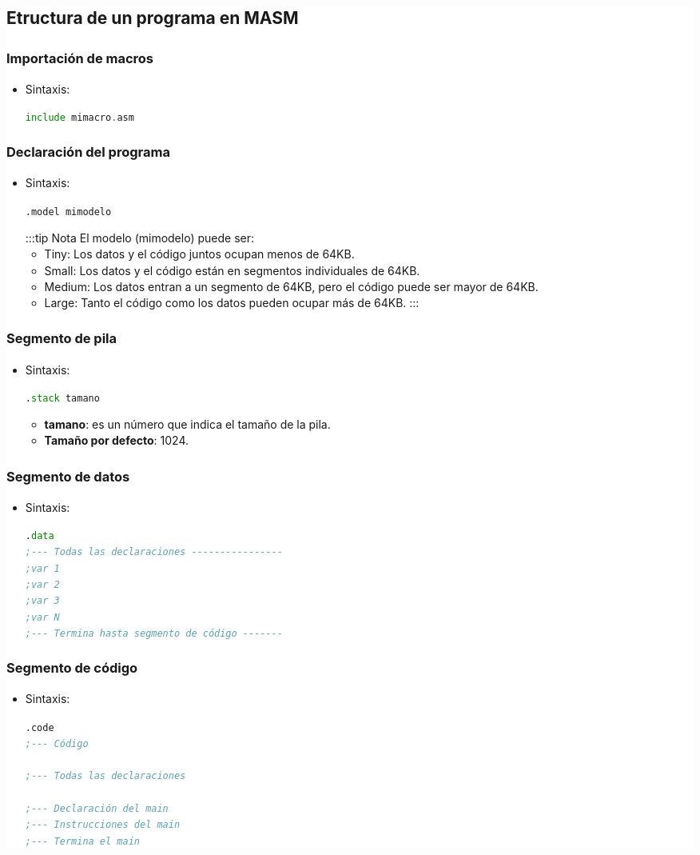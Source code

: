 
## Etructura de un programa en MASM
### Importación de macros
+ Sintaxis:
    ```asm
    include mimacro.asm
    ```

### Declaración del programa
+ Sintaxis:
    ```asm
    .model mimodelo
    ```
    :::tip Nota
    El modelo (mimodelo) puede ser:
    + Tiny: Los datos y el código juntos ocupan menos de 64KB.
    + Small: Los datos y el código están en segmentos individuales de 64KB.
    + Medium: Los datos entran a un segmento de 64KB, pero el código puede ser mayor de 64KB.
    + Large: Tanto el código como los datos pueden ocupar más de 64KB.
    :::

### Segmento de pila
+ Sintaxis:
    ```asm
    .stack tamano
    ```
    + **tamano**: es un número que indica el tamaño de la pila.
    + **Tamaño por defecto**: 1024.

### Segmento de datos
+ Sintaxis:
    ```asm
    .data
    ;--- Todas las declaraciones ----------------
    ;var 1
    ;var 2
    ;var 3
    ;var N
    ;--- Termina hasta segmento de código -------
    ```

### Segmento de código
+ Sintaxis:
    ```asm
    .code
    ;--- Código

    ;--- Todas las declaraciones

    ;--- Declaración del main
    ;--- Instrucciones del main
    ;--- Termina el main
